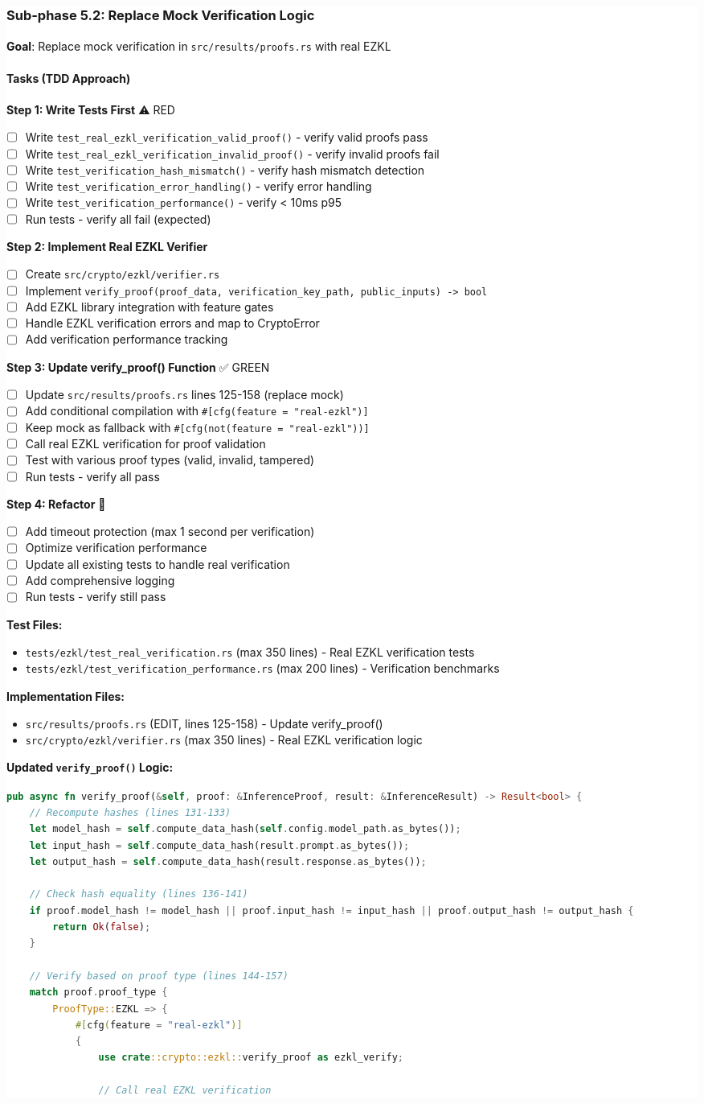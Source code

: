 ### Sub-phase 5.2: Replace Mock Verification Logic

**Goal**: Replace mock verification in `src/results/proofs.rs` with real EZKL

#### Tasks (TDD Approach)

**Step 1: Write Tests First** ⚠️ RED
- [ ] Write `test_real_ezkl_verification_valid_proof()` - verify valid proofs pass
- [ ] Write `test_real_ezkl_verification_invalid_proof()` - verify invalid proofs fail
- [ ] Write `test_verification_hash_mismatch()` - verify hash mismatch detection
- [ ] Write `test_verification_error_handling()` - verify error handling
- [ ] Write `test_verification_performance()` - verify < 10ms p95
- [ ] Run tests - verify all fail (expected)

**Step 2: Implement Real EZKL Verifier**
- [ ] Create `src/crypto/ezkl/verifier.rs`
- [ ] Implement `verify_proof(proof_data, verification_key_path, public_inputs) -> bool`
- [ ] Add EZKL library integration with feature gates
- [ ] Handle EZKL verification errors and map to CryptoError
- [ ] Add verification performance tracking

**Step 3: Update verify_proof() Function** ✅ GREEN
- [ ] Update `src/results/proofs.rs` lines 125-158 (replace mock)
- [ ] Add conditional compilation with `#[cfg(feature = "real-ezkl")]`
- [ ] Keep mock as fallback with `#[cfg(not(feature = "real-ezkl"))]`
- [ ] Call real EZKL verification for proof validation
- [ ] Test with various proof types (valid, invalid, tampered)
- [ ] Run tests - verify all pass

**Step 4: Refactor** 🔄
- [ ] Add timeout protection (max 1 second per verification)
- [ ] Optimize verification performance
- [ ] Update all existing tests to handle real verification
- [ ] Add comprehensive logging
- [ ] Run tests - verify still pass

**Test Files:**
- `tests/ezkl/test_real_verification.rs` (max 350 lines) - Real EZKL verification tests
- `tests/ezkl/test_verification_performance.rs` (max 200 lines) - Verification benchmarks

**Implementation Files:**
- `src/results/proofs.rs` (EDIT, lines 125-158) - Update verify_proof()
- `src/crypto/ezkl/verifier.rs` (max 350 lines) - Real EZKL verification logic

**Updated `verify_proof()` Logic:**
```rust
pub async fn verify_proof(&self, proof: &InferenceProof, result: &InferenceResult) -> Result<bool> {
    // Recompute hashes (lines 131-133)
    let model_hash = self.compute_data_hash(self.config.model_path.as_bytes());
    let input_hash = self.compute_data_hash(result.prompt.as_bytes());
    let output_hash = self.compute_data_hash(result.response.as_bytes());

    // Check hash equality (lines 136-141)
    if proof.model_hash != model_hash || proof.input_hash != input_hash || proof.output_hash != output_hash {
        return Ok(false);
    }

    // Verify based on proof type (lines 144-157)
    match proof.proof_type {
        ProofType::EZKL => {
            #[cfg(feature = "real-ezkl")]
            {
                use crate::crypto::ezkl::verify_proof as ezkl_verify;

                // Call real EZKL verification
```